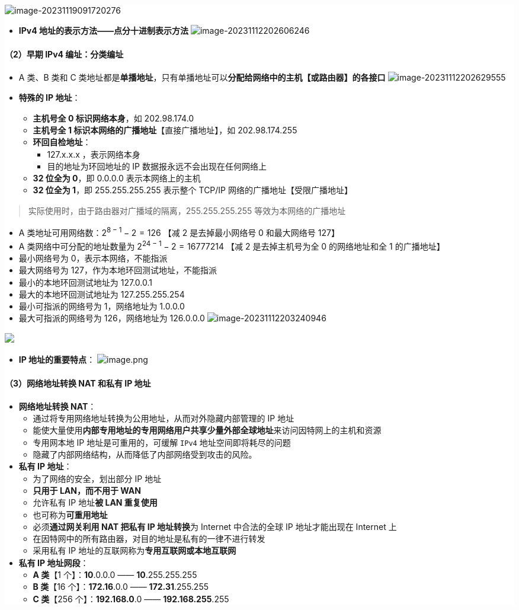 ![image-20231119091720276](https://qingwu-oss.oss-cn-heyuan.aliyuncs.com/lian/img/image-20231119091720276.png)

- **IPv4 地址的表示方法——点分十进制表示方法** 
![image-20231112202606246](https://qingwu-oss.oss-cn-heyuan.aliyuncs.com/lian/img/image-20231112202606246.png)

#### （2）早期 IPv4 编址：分类编址
- A 类、B 类和 C 类地址都是**单播地址**，只有单播地址可以**分配给网络中的主机【或路由器】的各接口**
![image-20231112202629555](https://qingwu-oss.oss-cn-heyuan.aliyuncs.com/lian/img/image-20231112202629555.png)

- **特殊的 IP 地址**：
	- **主机号全 0 标识网络本身**，如 202.98.174.0
	- **主机号全 1 标识本网络的广播地址**【直接广播地址】，如 202.98.174.255
	- **环回自检地址**：
		- 127.x.x.x ，表示网络本身
		- 目的地址为环回地址的 IP 数据报永远不会出现在任何网络上
	- **32 位全为 0**，即 0.0.0.0 表示本网络上的主机
	- **32 位全为 1**，即 255.255.255.255 表示整个 TCP/IP 网络的广播地址【受限广播地址】
> 实际使用时，由于路由器对广播域的隔离，255.255.255.255 等效为本网络的广播地址

- A 类地址可用网络数：$2^{8-1}-2=126$ 【减 2 是去掉最小网络号 0 和最大网络号 127】
- A 类网络中可分配的地址数量为 $2^{24-1}-2=16777214$ 【减 2 是去掉主机号为全 0 的网络地址和全 1 的广播地址】
- 最小网络号为 0，表示本网络，不能指派
- 最大网络号为 127，作为本地环回测试地址，不能指派
- 最小的本地环回测试地址为 127.0.0.1
- 最大的本地环回测试地址为 127.255.255.254
- 最小可指派的网络号为 1，网络地址为 1.0.0.0
- 最大可指派的网络号为 126，网络地址为 126.0.0.0
![image-20231112203240946](https://qingwu-oss.oss-cn-heyuan.aliyuncs.com/lian/img/image-20231112203240946.png)

![](https://qingwu-oss.oss-cn-heyuan.aliyuncs.com/lian/img/image-20231119092753013.png)

- **IP 地址的重要特点**：
![image.png](https://qingwu-oss.oss-cn-heyuan.aliyuncs.com/lian/img/20240713152856.png)

####  （3）网络地址转换 NAT 和私有 IP 地址
- **网络地址转换 NAT**：
	- 通过将专用网络地址转换为公用地址，从而对外隐藏内部管理的 IP 地址
	- 能使大量使用**内部专用地址的专用网络用户共享少量外部全球地址**来访问因特网上的主机和资源
	- 专用网本地 IP 地址是可重用的，可缓解 `IPv4` 地址空间即将耗尽的问题
	- 隐藏了内部网络结构，从而降低了内部网络受到攻击的风险。
- **私有 IP 地址**：
	- 为了网络的安全，划出部分 IP 地址
	- **只用于 LAN，而不用于 WAN**
	- 允许私有 IP 地址**被 LAN 重复使用**
	- 也可称为**可重用地址**
	- 必须**通过网关利用 NAT 把私有 IP 地址转换**为 Internet 中合法的全球 IP 地址才能出现在 Internet 上
	- 在因特网中的所有路由器，对目的地址是私有的一律不进行转发
	- 采用私有 IP 地址的互联网称为**专用互联网或本地互联网**
- **私有 IP 地址网段**：
	- **A 类**【1 个】：**10**.0.0.0 —— **10**.255.255.255
	- **B 类**【16 个】：**172.16**.0.0 —— **172.31**.255.255
	- **C 类**【256 个】：**192.168.0**.0 —— **192.168.255**.255
